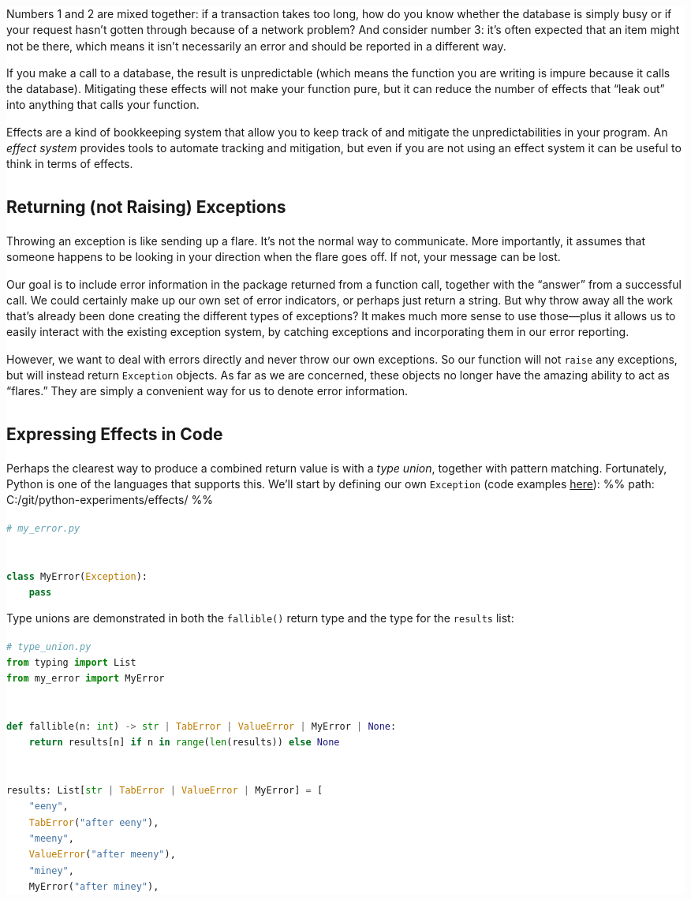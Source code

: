 Numbers 1 and 2 are mixed together: if a transaction takes too long, how do you know whether the database is simply busy or if your request hasn’t gotten through because of a network problem? And consider number 3: it’s often expected that an item might not be there, which means it isn’t necessarily an error and should be reported in a different way.

If you make a call to a database, the result is unpredictable (which means the function you are writing is impure because it calls the database). Mitigating these effects will not make your function pure, but it can reduce the number of effects that “leak out” into anything that calls your function.

Effects are a kind of bookkeeping system that allow you to keep track of and mitigate the unpredictabilities in your program. An *effect system* provides tools to automate tracking and mitigation, but even if you are not using an effect system it can be useful to think in terms of effects.
## Returning (not Raising) Exceptions

Throwing an exception is like sending up a flare. It’s not the normal way to communicate. More importantly, it assumes that someone happens to be looking in your direction when the flare goes off. If not, your message can be lost.

Our goal is to include error information in the package returned from a function call, together with the “answer” from a successful call. We could certainly make up our own set of error indicators, or perhaps just return a string. But why throw away all the work that’s already been done creating the different types of exceptions? It makes much more sense to use those—plus it allows us to easily interact with the existing exception system, by catching exceptions and incorporating them in our error reporting.

However, we want to deal with errors directly and never throw our own exceptions. So our function will not `raise` any exceptions, but will instead return `Exception` objects. As far as we are concerned, these objects no longer have the amazing ability to act as “flares.” They are simply a convenient way for us to denote error information.
## Expressing Effects in Code

Perhaps the clearest way to produce a combined return value is with a *type union*, together with pattern matching. Fortunately, Python is one of the languages that supports this. We’ll start by defining our own `Exception` (code examples [here](https://github.com/BruceEckel/python-experiments/tree/main/effects)):
%%
path: C:/git/python-experiments/effects/
%%
```python
# my_error.py


class MyError(Exception):
    pass
```
Type unions are demonstrated in both the `fallible()` return type and the type for the `results` list:
```python
# type_union.py
from typing import List
from my_error import MyError


def fallible(n: int) -> str | TabError | ValueError | MyError | None:
    return results[n] if n in range(len(results)) else None


results: List[str | TabError | ValueError | MyError] = [
    "eeny",
    TabError("after eeny"),
    "meeny",
    ValueError("after meeny"),
    "miney",
    MyError("after miney"),
```
